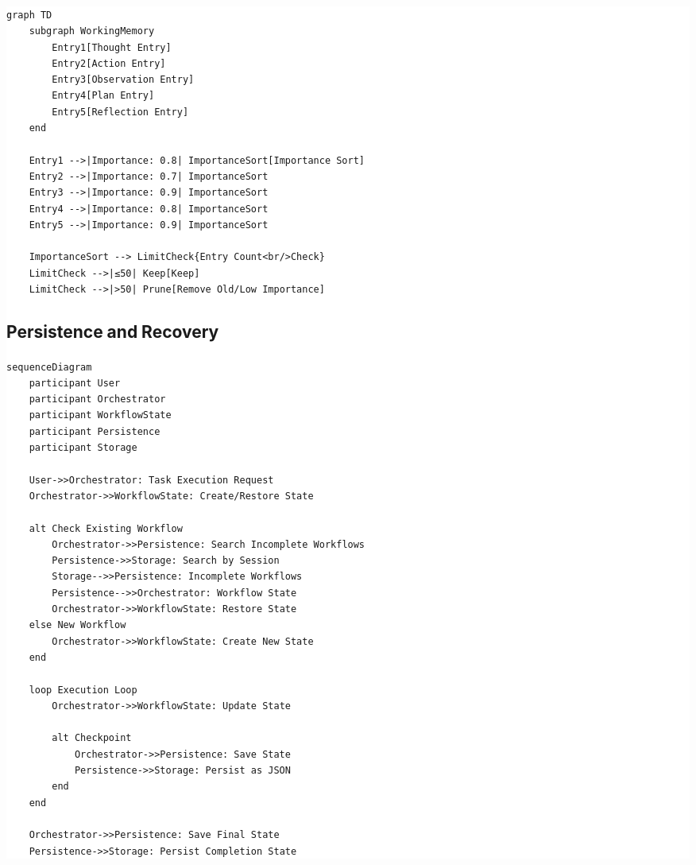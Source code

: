 ```mermaid
graph TD
    subgraph WorkingMemory
        Entry1[Thought Entry]
        Entry2[Action Entry]
        Entry3[Observation Entry]
        Entry4[Plan Entry]
        Entry5[Reflection Entry]
    end
    
    Entry1 -->|Importance: 0.8| ImportanceSort[Importance Sort]
    Entry2 -->|Importance: 0.7| ImportanceSort
    Entry3 -->|Importance: 0.9| ImportanceSort
    Entry4 -->|Importance: 0.8| ImportanceSort
    Entry5 -->|Importance: 0.9| ImportanceSort
    
    ImportanceSort --> LimitCheck{Entry Count<br/>Check}
    LimitCheck -->|≤50| Keep[Keep]
    LimitCheck -->|>50| Prune[Remove Old/Low Importance]
```

## Persistence and Recovery

```mermaid
sequenceDiagram
    participant User
    participant Orchestrator
    participant WorkflowState
    participant Persistence
    participant Storage
    
    User->>Orchestrator: Task Execution Request
    Orchestrator->>WorkflowState: Create/Restore State
    
    alt Check Existing Workflow
        Orchestrator->>Persistence: Search Incomplete Workflows
        Persistence->>Storage: Search by Session
        Storage-->>Persistence: Incomplete Workflows
        Persistence-->>Orchestrator: Workflow State
        Orchestrator->>WorkflowState: Restore State
    else New Workflow
        Orchestrator->>WorkflowState: Create New State
    end
    
    loop Execution Loop
        Orchestrator->>WorkflowState: Update State
        
        alt Checkpoint
            Orchestrator->>Persistence: Save State
            Persistence->>Storage: Persist as JSON
        end
    end
    
    Orchestrator->>Persistence: Save Final State
    Persistence->>Storage: Persist Completion State
```
